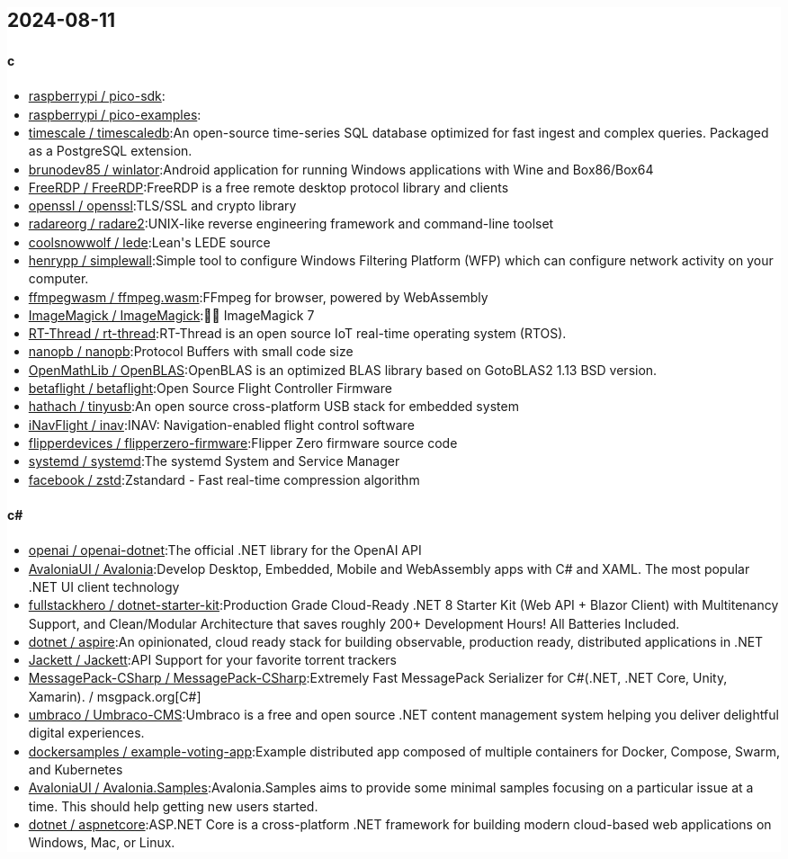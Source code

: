 ## 2024-08-11

#### c
* [raspberrypi / pico-sdk](https://github.com/raspberrypi/pico-sdk):
* [raspberrypi / pico-examples](https://github.com/raspberrypi/pico-examples):
* [timescale / timescaledb](https://github.com/timescale/timescaledb):An open-source time-series SQL database optimized for fast ingest and complex queries. Packaged as a PostgreSQL extension.
* [brunodev85 / winlator](https://github.com/brunodev85/winlator):Android application for running Windows applications with Wine and Box86/Box64
* [FreeRDP / FreeRDP](https://github.com/FreeRDP/FreeRDP):FreeRDP is a free remote desktop protocol library and clients
* [openssl / openssl](https://github.com/openssl/openssl):TLS/SSL and crypto library
* [radareorg / radare2](https://github.com/radareorg/radare2):UNIX-like reverse engineering framework and command-line toolset
* [coolsnowwolf / lede](https://github.com/coolsnowwolf/lede):Lean's LEDE source
* [henrypp / simplewall](https://github.com/henrypp/simplewall):Simple tool to configure Windows Filtering Platform (WFP) which can configure network activity on your computer.
* [ffmpegwasm / ffmpeg.wasm](https://github.com/ffmpegwasm/ffmpeg.wasm):FFmpeg for browser, powered by WebAssembly
* [ImageMagick / ImageMagick](https://github.com/ImageMagick/ImageMagick):🧙‍♂️ ImageMagick 7
* [RT-Thread / rt-thread](https://github.com/RT-Thread/rt-thread):RT-Thread is an open source IoT real-time operating system (RTOS).
* [nanopb / nanopb](https://github.com/nanopb/nanopb):Protocol Buffers with small code size
* [OpenMathLib / OpenBLAS](https://github.com/OpenMathLib/OpenBLAS):OpenBLAS is an optimized BLAS library based on GotoBLAS2 1.13 BSD version.
* [betaflight / betaflight](https://github.com/betaflight/betaflight):Open Source Flight Controller Firmware
* [hathach / tinyusb](https://github.com/hathach/tinyusb):An open source cross-platform USB stack for embedded system
* [iNavFlight / inav](https://github.com/iNavFlight/inav):INAV: Navigation-enabled flight control software
* [flipperdevices / flipperzero-firmware](https://github.com/flipperdevices/flipperzero-firmware):Flipper Zero firmware source code
* [systemd / systemd](https://github.com/systemd/systemd):The systemd System and Service Manager
* [facebook / zstd](https://github.com/facebook/zstd):Zstandard - Fast real-time compression algorithm

#### c#
* [openai / openai-dotnet](https://github.com/openai/openai-dotnet):The official .NET library for the OpenAI API
* [AvaloniaUI / Avalonia](https://github.com/AvaloniaUI/Avalonia):Develop Desktop, Embedded, Mobile and WebAssembly apps with C# and XAML. The most popular .NET UI client technology
* [fullstackhero / dotnet-starter-kit](https://github.com/fullstackhero/dotnet-starter-kit):Production Grade Cloud-Ready .NET 8 Starter Kit (Web API + Blazor Client) with Multitenancy Support, and Clean/Modular Architecture that saves roughly 200+ Development Hours! All Batteries Included.
* [dotnet / aspire](https://github.com/dotnet/aspire):An opinionated, cloud ready stack for building observable, production ready, distributed applications in .NET
* [Jackett / Jackett](https://github.com/Jackett/Jackett):API Support for your favorite torrent trackers
* [MessagePack-CSharp / MessagePack-CSharp](https://github.com/MessagePack-CSharp/MessagePack-CSharp):Extremely Fast MessagePack Serializer for C#(.NET, .NET Core, Unity, Xamarin). / msgpack.org[C#]
* [umbraco / Umbraco-CMS](https://github.com/umbraco/Umbraco-CMS):Umbraco is a free and open source .NET content management system helping you deliver delightful digital experiences.
* [dockersamples / example-voting-app](https://github.com/dockersamples/example-voting-app):Example distributed app composed of multiple containers for Docker, Compose, Swarm, and Kubernetes
* [AvaloniaUI / Avalonia.Samples](https://github.com/AvaloniaUI/Avalonia.Samples):Avalonia.Samples aims to provide some minimal samples focusing on a particular issue at a time. This should help getting new users started.
* [dotnet / aspnetcore](https://github.com/dotnet/aspnetcore):ASP.NET Core is a cross-platform .NET framework for building modern cloud-based web applications on Windows, Mac, or Linux.